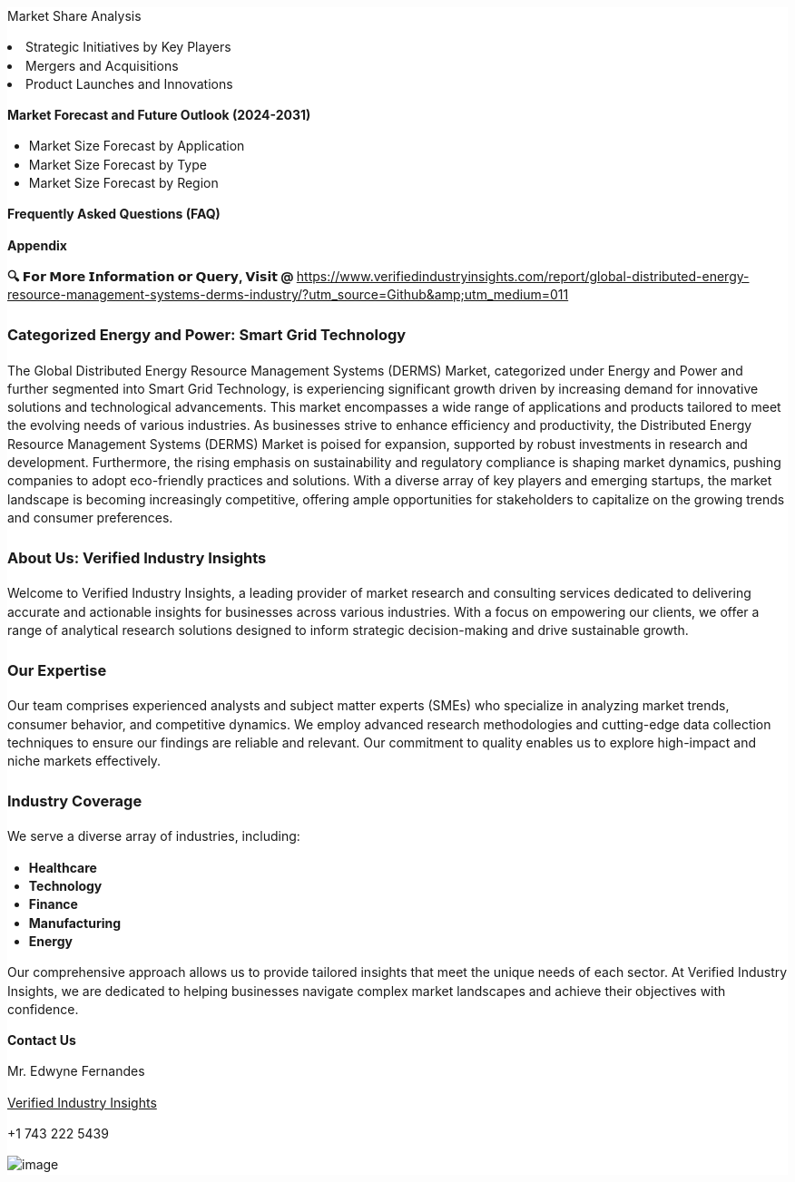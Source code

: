 Market Share Analysis</li><li>Strategic Initiatives by Key Players</li><li>Mergers and Acquisitions</li><li>Product Launches and Innovations</li></ul><p><strong>Market Forecast and Future Outlook (2024-2031)</strong></p><ul><li>Market Size Forecast by Application</li><li>Market Size Forecast by Type</li><li>Market Size Forecast by Region</li></ul><p><strong>Frequently Asked Questions (FAQ)</strong></p><p><strong>Appendix<br /></strong></p><p><strong>🔍 𝗙𝗼𝗿 𝗠𝗼𝗿𝗲 𝗜𝗻𝗳𝗼𝗿𝗺𝗮𝘁𝗶𝗼𝗻 𝗼𝗿 𝗤𝘂𝗲𝗿𝘆, 𝗩𝗶𝘀𝗶𝘁 @ </strong><a href="https://www.verifiedindustryinsights.com/report/global-distributed-energy-resource-management-systems-derms-industry/?utm_source=Github&amp;utm_medium=011">https://www.verifiedindustryinsights.com/report/global-distributed-energy-resource-management-systems-derms-industry/?utm_source=Github&amp;utm_medium=011</a>&nbsp;</p><h3>Categorized Energy and Power: Smart Grid Technology </h3><p>The Global Distributed Energy Resource Management Systems (DERMS) Market, categorized under Energy and Power and further segmented into Smart Grid Technology, is experiencing significant growth driven by increasing demand for innovative solutions and technological advancements. This market encompasses a wide range of applications and products tailored to meet the evolving needs of various industries. As businesses strive to enhance efficiency and productivity, the Distributed Energy Resource Management Systems (DERMS) Market is poised for expansion, supported by robust investments in research and development. Furthermore, the rising emphasis on sustainability and regulatory compliance is shaping market dynamics, pushing companies to adopt eco-friendly practices and solutions. With a diverse array of key players and emerging startups, the market landscape is becoming increasingly competitive, offering ample opportunities for stakeholders to capitalize on the growing trends and consumer preferences.</p><h3>About Us: Verified Industry Insights</h3><p>Welcome to Verified Industry Insights, a leading provider of market research and consulting services dedicated to delivering accurate and actionable insights for businesses across various industries. With a focus on empowering our clients, we offer a range of analytical research solutions designed to inform strategic decision-making and drive sustainable growth.</p><h3>Our Expertise</h3><p>Our team comprises experienced analysts and subject matter experts (SMEs) who specialize in analyzing market trends, consumer behavior, and competitive dynamics. We employ advanced research methodologies and cutting-edge data collection techniques to ensure our findings are reliable and relevant. Our commitment to quality enables us to explore high-impact and niche markets effectively.</p><h3>Industry Coverage</h3><p>We serve a diverse array of industries, including:</p><ul><li><strong>Healthcare</strong></li><li><strong>Technology</strong></li><li><strong>Finance</strong></li><li><strong>Manufacturing</strong></li><li><strong>Energy</strong></li></ul><p>Our comprehensive approach allows us to provide tailored insights that meet the unique needs of each sector. At Verified Industry Insights, we are dedicated to helping businesses navigate complex market landscapes and achieve their objectives with confidence.</p><p><strong>Contact Us</strong></p><p>Mr. Edwyne Fernandes</p><p><a href="https://www.verifiedindustryinsights.com/">Verified Industry Insights</a></p><p>+1 743 222 5439</p>
![image](https://github.com/user-attachments/assets/8bdd3d8c-da6c-4bce-95c2-f6fbaa5a8fb5)
